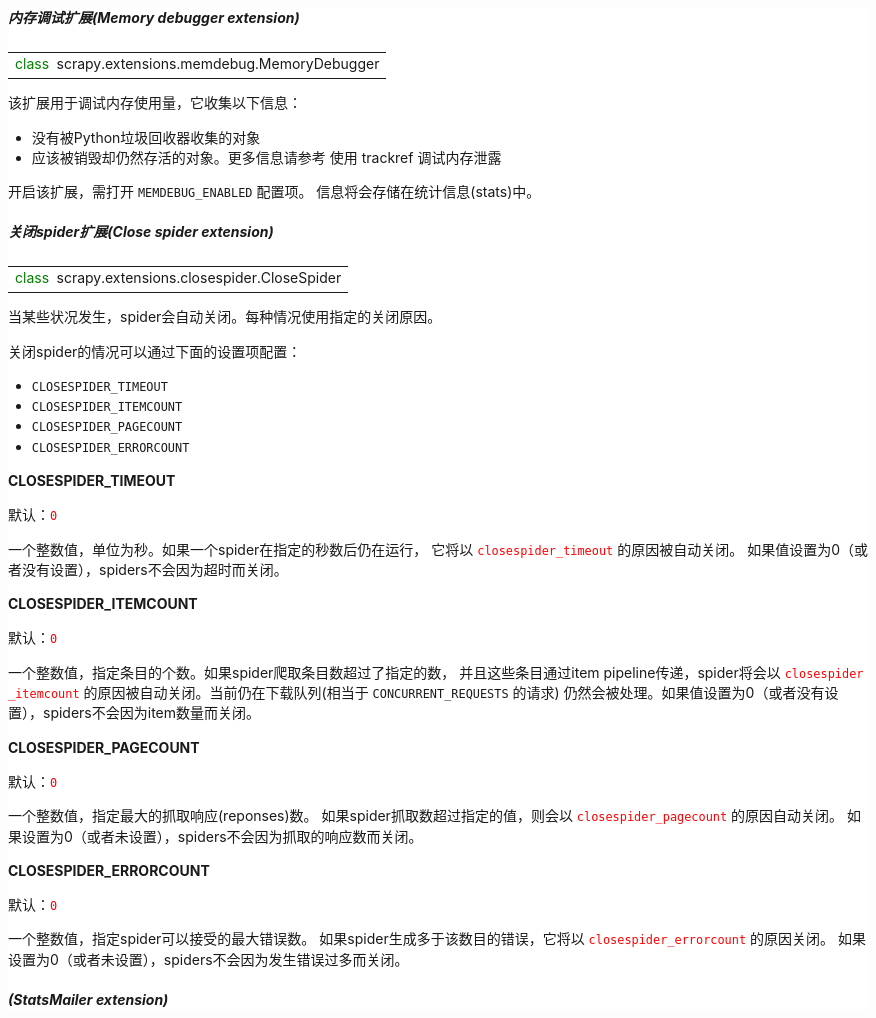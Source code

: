 

##### 内存调试扩展(Memory debugger extension) #####

<table><tr><td>
<font color=green>class</font>   &nbsp;scrapy.extensions.memdebug.MemoryDebugger
</td></tr></table>

该扩展用于调试内存使用量，它收集以下信息：

  - 没有被Python垃圾回收器收集的对象
  - 应该被销毁却仍然存活的对象。更多信息请参考 使用 trackref 调试内存泄露

开启该扩展，需打开 `MEMDEBUG_ENABLED` 配置项。 信息将会存储在统计信息(stats)中。

##### 关闭spider扩展(Close spider extension) #####


<table><tr><td>
<font color=green>class</font>   &nbsp;scrapy.extensions.closespider.CloseSpider
</td></tr></table>

当某些状况发生，spider会自动关闭。每种情况使用指定的关闭原因。

关闭spider的情况可以通过下面的设置项配置：

  - `CLOSESPIDER_TIMEOUT`
  - `CLOSESPIDER_ITEMCOUNT`
  - `CLOSESPIDER_PAGECOUNT`
  - `CLOSESPIDER_ERRORCOUNT`

**CLOSESPIDER_TIMEOUT**

默认：<font color=red>`0`</font>

一个整数值，单位为秒。如果一个spider在指定的秒数后仍在运行， 它将以 <font color=red>`closespider_timeout`</font> 的原因被自动关闭。 如果值设置为0（或者没有设置），spiders不会因为超时而关闭。

**CLOSESPIDER_ITEMCOUNT**

默认：<font color=red>`0`</font>

一个整数值，指定条目的个数。如果spider爬取条目数超过了指定的数， 并且这些条目通过item pipeline传递，spider将会以 <font color=red>`closespider_itemcount`</font> 的原因被自动关闭。当前仍在下载队列(相当于 `CONCURRENT_REQUESTS` 的请求) 仍然会被处理。如果值设置为0（或者没有设置），spiders不会因为item数量而关闭。

**CLOSESPIDER_PAGECOUNT**

默认：<font color=red>`0`</font>

一个整数值，指定最大的抓取响应(reponses)数。 如果spider抓取数超过指定的值，则会以 <font color=red>`closespider_pagecount`</font> 的原因自动关闭。 如果设置为0（或者未设置），spiders不会因为抓取的响应数而关闭。


**CLOSESPIDER_ERRORCOUNT**

默认：<font color=red>`0`</font>

一个整数值，指定spider可以接受的最大错误数。 如果spider生成多于该数目的错误，它将以 <font color=red>`closespider_errorcount`</font> 的原因关闭。 如果设置为0（或者未设置），spiders不会因为发生错误过多而关闭。


##### (StatsMailer extension) #####
